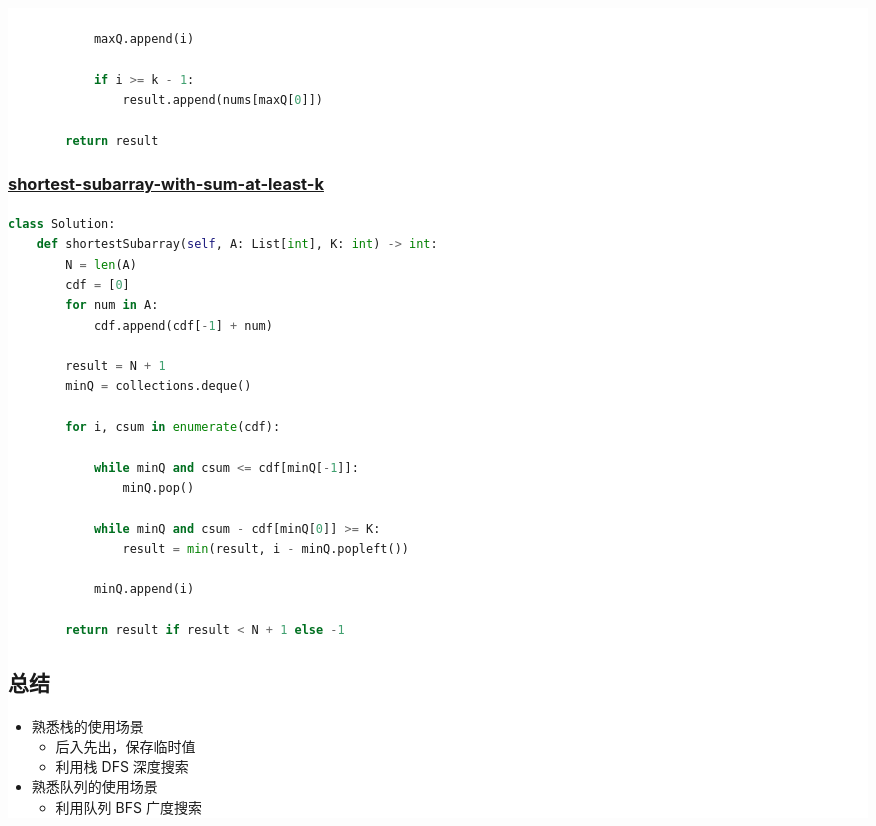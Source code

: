 ```Python
            
            maxQ.append(i)
            
            if i >= k - 1:
                result.append(nums[maxQ[0]])
        
        return result
```

### [shortest-subarray-with-sum-at-least-k](https://leetcode-cn.com/problems/shortest-subarray-with-sum-at-least-k/)

```Python
class Solution:
    def shortestSubarray(self, A: List[int], K: int) -> int:
        N = len(A)
        cdf = [0]
        for num in A:
            cdf.append(cdf[-1] + num)

        result = N + 1
        minQ = collections.deque()
        
        for i, csum in enumerate(cdf):
            
            while minQ and csum <= cdf[minQ[-1]]:
                minQ.pop()

            while minQ and csum - cdf[minQ[0]] >= K:
                result = min(result, i - minQ.popleft())

            minQ.append(i)

        return result if result < N + 1 else -1 
```

## 总结

- 熟悉栈的使用场景
  - 后入先出，保存临时值
  - 利用栈 DFS 深度搜索
- 熟悉队列的使用场景
  - 利用队列 BFS 广度搜索
